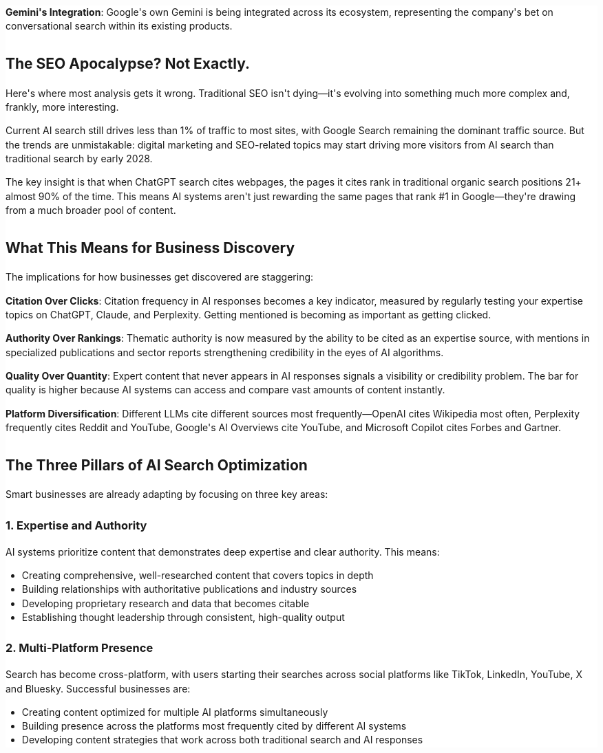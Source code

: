 **Gemini's Integration**: Google's own Gemini is being integrated across its ecosystem, representing the company's bet on conversational search within its existing products.

## The SEO Apocalypse? Not Exactly.

Here's where most analysis gets it wrong. Traditional SEO isn't dying—it's evolving into something much more complex and, frankly, more interesting.

Current AI search still drives less than 1% of traffic to most sites, with Google Search remaining the dominant traffic source. But the trends are unmistakable: digital marketing and SEO-related topics may start driving more visitors from AI search than traditional search by early 2028.

The key insight is that when ChatGPT search cites webpages, the pages it cites rank in traditional organic search positions 21+ almost 90% of the time. This means AI systems aren't just rewarding the same pages that rank #1 in Google—they're drawing from a much broader pool of content.

## What This Means for Business Discovery

The implications for how businesses get discovered are staggering:

**Citation Over Clicks**: Citation frequency in AI responses becomes a key indicator, measured by regularly testing your expertise topics on ChatGPT, Claude, and Perplexity. Getting mentioned is becoming as important as getting clicked.

**Authority Over Rankings**: Thematic authority is now measured by the ability to be cited as an expertise source, with mentions in specialized publications and sector reports strengthening credibility in the eyes of AI algorithms.

**Quality Over Quantity**: Expert content that never appears in AI responses signals a visibility or credibility problem. The bar for quality is higher because AI systems can access and compare vast amounts of content instantly.

**Platform Diversification**: Different LLMs cite different sources most frequently—OpenAI cites Wikipedia most often, Perplexity frequently cites Reddit and YouTube, Google's AI Overviews cite YouTube, and Microsoft Copilot cites Forbes and Gartner.

## The Three Pillars of AI Search Optimization

Smart businesses are already adapting by focusing on three key areas:

### 1. Expertise and Authority
AI systems prioritize content that demonstrates deep expertise and clear authority. This means:
- Creating comprehensive, well-researched content that covers topics in depth
- Building relationships with authoritative publications and industry sources
- Developing proprietary research and data that becomes citable
- Establishing thought leadership through consistent, high-quality output

### 2. Multi-Platform Presence
Search has become cross-platform, with users starting their searches across social platforms like TikTok, LinkedIn, YouTube, X and Bluesky. Successful businesses are:
- Creating content optimized for multiple AI platforms simultaneously
- Building presence across the platforms most frequently cited by different AI systems
- Developing content strategies that work across both traditional search and AI responses
